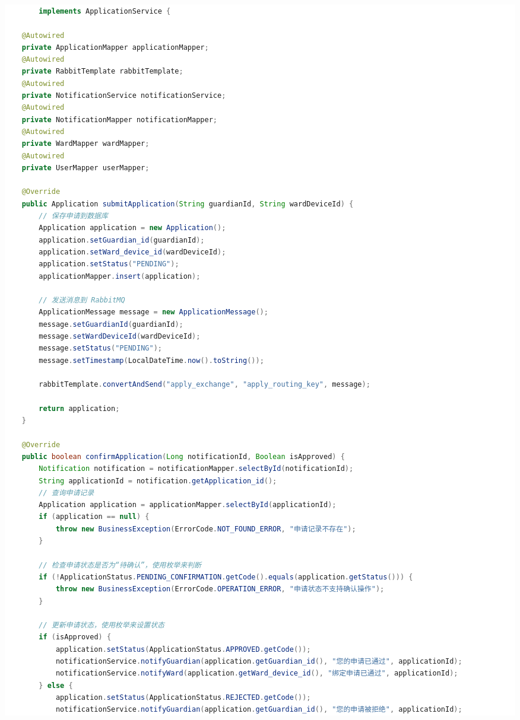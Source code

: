 ```java
        implements ApplicationService {

    @Autowired
    private ApplicationMapper applicationMapper;
    @Autowired
    private RabbitTemplate rabbitTemplate;
    @Autowired
    private NotificationService notificationService;
    @Autowired
    private NotificationMapper notificationMapper;
    @Autowired
    private WardMapper wardMapper;
    @Autowired
    private UserMapper userMapper;

    @Override
    public Application submitApplication(String guardianId, String wardDeviceId) {
        // 保存申请到数据库
        Application application = new Application();
        application.setGuardian_id(guardianId);
        application.setWard_device_id(wardDeviceId);
        application.setStatus("PENDING");
        applicationMapper.insert(application);

        // 发送消息到 RabbitMQ
        ApplicationMessage message = new ApplicationMessage();
        message.setGuardianId(guardianId);
        message.setWardDeviceId(wardDeviceId);
        message.setStatus("PENDING");
        message.setTimestamp(LocalDateTime.now().toString());

        rabbitTemplate.convertAndSend("apply_exchange", "apply_routing_key", message);

        return application;
    }

    @Override
    public boolean confirmApplication(Long notificationId, Boolean isApproved) {
        Notification notification = notificationMapper.selectById(notificationId);
        String applicationId = notification.getApplication_id();
        // 查询申请记录
        Application application = applicationMapper.selectById(applicationId);
        if (application == null) {
            throw new BusinessException(ErrorCode.NOT_FOUND_ERROR, "申请记录不存在");
        }

        // 检查申请状态是否为“待确认”，使用枚举来判断
        if (!ApplicationStatus.PENDING_CONFIRMATION.getCode().equals(application.getStatus())) {
            throw new BusinessException(ErrorCode.OPERATION_ERROR, "申请状态不支持确认操作");
        }

        // 更新申请状态，使用枚举来设置状态
        if (isApproved) {
            application.setStatus(ApplicationStatus.APPROVED.getCode());
            notificationService.notifyGuardian(application.getGuardian_id(), "您的申请已通过", applicationId);
            notificationService.notifyWard(application.getWard_device_id(), "绑定申请已通过", applicationId);
        } else {
            application.setStatus(ApplicationStatus.REJECTED.getCode());
            notificationService.notifyGuardian(application.getGuardian_id(), "您的申请被拒绝", applicationId);
```